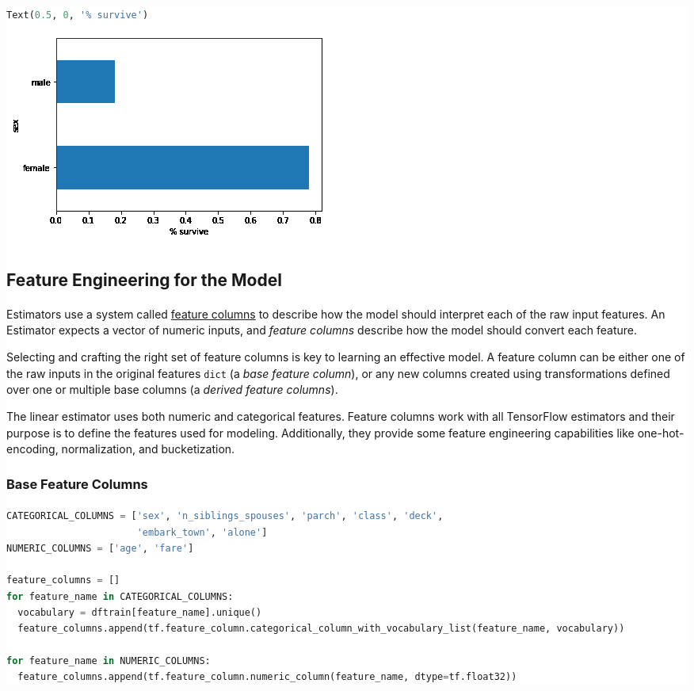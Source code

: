 ```py
Text(0.5, 0, '% survive')

```

![png](img/aaf0cfc73c7f275786e66d759ad26df6.png)

## Feature Engineering for the Model

Estimators use a system called [feature columns](https://tensorflow.google.cn/guide/feature_columns) to describe how the model should interpret each of the raw input features. An Estimator expects a vector of numeric inputs, and *feature columns* describe how the model should convert each feature.

Selecting and crafting the right set of feature columns is key to learning an effective model. A feature column can be either one of the raw inputs in the original features `dict` (a *base feature column*), or any new columns created using transformations defined over one or multiple base columns (a *derived feature columns*).

The linear estimator uses both numeric and categorical features. Feature columns work with all TensorFlow estimators and their purpose is to define the features used for modeling. Additionally, they provide some feature engineering capabilities like one-hot-encoding, normalization, and bucketization.

### Base Feature Columns

```py
CATEGORICAL_COLUMNS = ['sex', 'n_siblings_spouses', 'parch', 'class', 'deck',
                       'embark_town', 'alone']
NUMERIC_COLUMNS = ['age', 'fare']

feature_columns = []
for feature_name in CATEGORICAL_COLUMNS:
  vocabulary = dftrain[feature_name].unique()
  feature_columns.append(tf.feature_column.categorical_column_with_vocabulary_list(feature_name, vocabulary))

for feature_name in NUMERIC_COLUMNS:
  feature_columns.append(tf.feature_column.numeric_column(feature_name, dtype=tf.float32)) 
```
